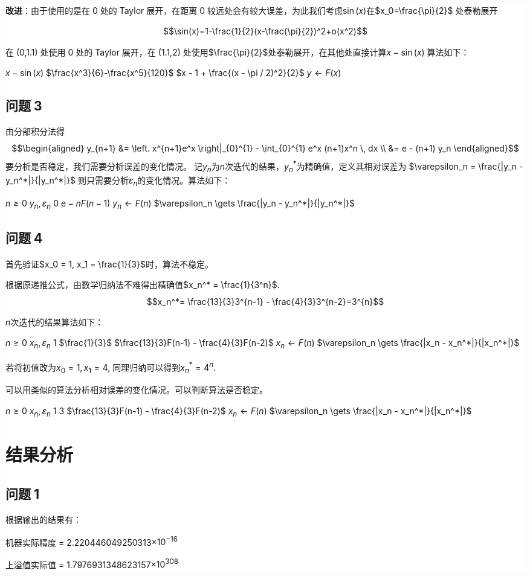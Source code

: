 **改进**：由于使用的是在 0 处的 Taylor 展开，在距离 0
较远处会有较大误差，为此我们考虑$\sin(x)$在$x_0=\frac{\pi}{2}$
处泰勒展开

$$\sin(x)=1-\frac{1}{2}(x-\frac{\pi}{2})^2+o(x^2)$$

在 (0,1.1) 处使用 0 处的 Taylor 展开，在 (1.1,2)
处使用$\frac{\pi}{2}$处泰勒展开，在其他处直接计算$x-\sin (x)$ 算法如下：

$x-\sin (x)$ $\frac{x^3}{6}-\frac{x^5}{120}$
$x - 1 + \frac{(x - \pi / 2)^2}{2}$ $y \gets F(x)$

问题 3
------

由分部积分法得$$\begin{aligned}
    y_{n+1} &= \left. x^{n+1}e^x \right|_{0}^{1} - \int_{0}^{1} e^x (n+1)x^n \, dx \\
            &= e - (n+1) y_n
\end{aligned}$$ 要分析是否稳定，我们需要分析误差的变化情况。
记$y_n$为$n$次迭代的结果，$y_n^*$为精确值，定义其相对误差为
$\varepsilon_n = \frac{|y_n - y_n^*|}{|y_n^*|}$
则只需要分析$\varepsilon_n$的变化情况。算法如下：

$n \geqslant 0$ $y_n, \varepsilon_n$ $0$ $\mathrm{e} -nF(n-1)$
$y_n \gets F(n)$ $\varepsilon_n \gets \frac{|y_n - y_n^*|}{|y_n^*|}$

问题 4
------

首先验证$x_0 = 1, x_1 = \frac{1}{3}$时，算法不稳定。

根据原递推公式，由数学归纳法不难得出精确值$x_n^* = \frac{1}{3^n}$.$$x_n^*= \frac{13}{3}3^{n-1} - \frac{4}{3}3^{n-2}=3^{n}$$

$n$次迭代的结果算法如下：

$n \geqslant 0$ $x_n, \varepsilon_n$ $1$ $\frac{1}{3}$
$\frac{13}{3}F(n-1) - \frac{4}{3}F(n-2)$ $x_n \gets F(n)$
$\varepsilon_n \gets \frac{|x_n - x_n^*|}{|x_n^*|}$

若将初值改为$x_0 = 1, x_1 = 4$, 同理归纳可以得到$x_n^* = 4^n$.

可以用类似的算法分析相对误差的变化情况。可以判断算法是否稳定。

$n \geqslant 0$ $x_n, \varepsilon_n$ $1$ $3$
$\frac{13}{3}F(n-1) - \frac{4}{3}F(n-2)$ $x_n \gets F(n)$
$\varepsilon_n \gets \frac{|x_n - x_n^*|}{|x_n^*|}$

结果分析
========

问题 1
------

根据输出的结果有：

机器实际精度 = 2.220446049250313$\times 10^{-16}$

上溢值实际值 = 1.7976931348623157$\times 10^{308}$
